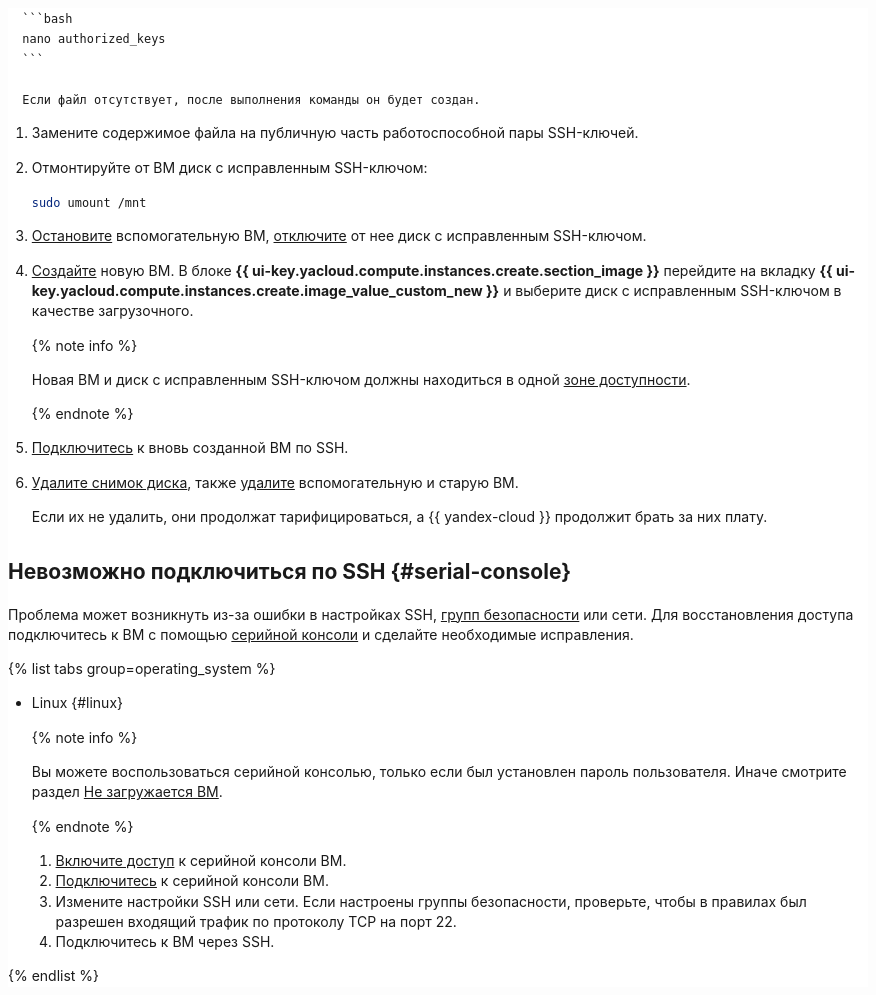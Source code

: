       ```bash
      nano authorized_keys
      ```

      Если файл отсутствует, после выполнения команды он будет создан.
   1. Замените содержимое файла на публичную часть работоспособной пары SSH-ключей.
1. Отмонтируйте от ВМ диск с исправленным SSH-ключом:

   ```bash
   sudo umount /mnt
   ```

1. [Остановите](../vm-control/vm-stop-and-start.md) вспомогательную ВМ, [отключите](../vm-control/vm-detach-disk.md) от нее диск с исправленным SSH-ключом.
1. [Создайте](../vm-create/create-from-disks.md) новую ВМ. В блоке **{{ ui-key.yacloud.compute.instances.create.section_image }}** перейдите на вкладку **{{ ui-key.yacloud.compute.instances.create.image_value_custom_new }}** и выберите диск с исправленным SSH-ключом в качестве загрузочного.

   {% note info %}

   Новая ВМ и диск с исправленным SSH-ключом должны находиться в одной [зоне доступности](../../../overview/concepts/geo-scope.md).

   {% endnote %}

1. [Подключитесь](../vm-connect/ssh.md) к вновь созданной ВМ по SSH.
1. [Удалите снимок диска](../snapshot-control/delete.md), также [удалите](../vm-control/vm-delete.md) вспомогательную и старую ВМ.

    Если их не удалить, они продолжат тарифицироваться, а {{ yandex-cloud }} продолжит брать за них плату.

## Невозможно подключиться по SSH {#serial-console}

Проблема может возникнуть из-за ошибки в настройках SSH, [групп безопасности](../../../vpc/concepts/security-groups.md) или сети. Для восстановления доступа подключитесь к ВМ с помощью [серийной консоли](../serial-console/index.md) и сделайте необходимые исправления.

{% list tabs group=operating_system %}

- Linux {#linux}

  {% note info %}

  Вы можете воспользоваться серийной консолью, только если был установлен пароль пользователя. Иначе смотрите раздел [Не загружается ВМ](#os-recovery).

  {% endnote %}

  1. [Включите доступ](../serial-console/index.md#turn-on-for-current-instance) к серийной консоли ВМ.
  1. [Подключитесь](../serial-console/connect-cli.md#connect-to-serial-console) к серийной консоли ВМ.
  1. Измените настройки SSH или сети. Если настроены группы безопасности, проверьте, чтобы в правилах был разрешен входящий трафик по протоколу TCP на порт 22.
  1. Подключитесь к ВМ через SSH.

{% endlist %}

